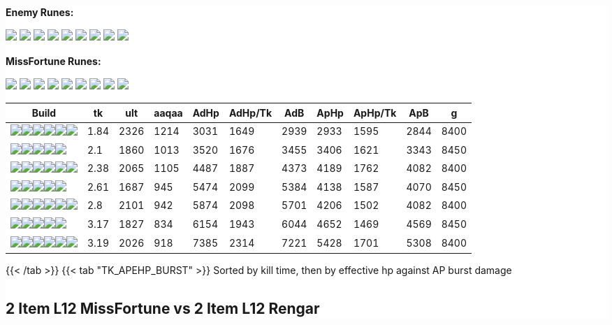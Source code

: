 

**Enemy Runes:**





![](/Styles/Inspiration/FirstStrike/FirstStrike.png)
![](/Styles/Inspiration/MagicalFootwear/MagicalFootwear.png)
![](/Styles/Inspiration/FuturesMarket/FuturesMarket.png)
![](/Styles/Inspiration/CosmicInsight/CosmicInsight.png)
![](/Styles/Domination/SuddenImpact/SuddenImpact.png)
![](/Styles/Domination/TreasureHunter/TreasureHunter.png)
![](/StatMods/StatModsAdaptiveForceIcon.png)
![](/StatMods/StatModsAdaptiveForceIcon.png)
![](/StatMods/StatModsArmorIcon.png)



**MissFortune Runes:**


![](/Styles/Precision/PressTheAttack/PressTheAttack.png)
![](/Styles/Precision/Overheal.png)
![](/Styles/Precision/LegendAlacrity/LegendAlacrity.png)
![](/Styles/Precision/CutDown/CutDown.png)
![](/Styles/Sorcery/AbsoluteFocus/AbsoluteFocus.png)
![](/Styles/Sorcery/GatheringStorm/GatheringStorm.png)
![](/StatMods/StatModsAdaptiveForceIcon.png)
![](/StatMods/StatModsAdaptiveForceIcon.png)
![](/StatMods/StatModsArmorIcon.png)





 Build |tk|ult|aaqaa|AdHp|AdHp/Tk|AdB|ApHp|ApHp/Tk|ApB|g
-|-|-|-|-|-|-|-|-|-|-
![](/item/223153.png)![](/item/226676.png)![](/item/1001.png)![](/item/1055.png)![](/item/1038.png)![](/item/1036.png)|1.84|2326|1214|3031|1649|2939|2933|1595|2844|8400
![](/item/223814.png)![](/item/6672.png)![](/item/1053.png)![](/item/1055.png)![](/item/3006.png)|2.1|1860|1013|3520|1676|3455|3406|1621|3343|8450
![](/item/226673.png)![](/item/6672.png)![](/item/1001.png)![](/item/1055.png)![](/item/1038.png)![](/item/1036.png)|2.38|2065|1105|4487|1887|4373|4189|1762|4082|8400
![](/item/223026.png)![](/item/6672.png)![](/item/1053.png)![](/item/1055.png)![](/item/3006.png)|2.61|1687|945|5474|2099|5384|4138|1587|4070|8450
![](/item/226333.png)![](/item/226673.png)![](/item/1001.png)![](/item/1055.png)![](/item/1038.png)![](/item/1036.png)|2.8|2101|942|5874|2098|5701|4206|1502|4082|8400
![](/item/223026.png)![](/item/223814.png)![](/item/1053.png)![](/item/1055.png)![](/item/3006.png)|3.17|1827|834|6154|1943|6044|4652|1469|4569|8450
![](/item/226673.png)![](/item/223026.png)![](/item/1001.png)![](/item/1055.png)![](/item/1038.png)![](/item/1036.png)|3.19|2026|918|7385|2314|7221|5428|1701|5308|8400
{{< /tab >}}
{{< tab "TK_APEHP_BURST" >}}
Sorted by kill time, then by effective hp against AP burst damage
## 2 Item L12 MissFortune vs 2 Item L12 Rengar

